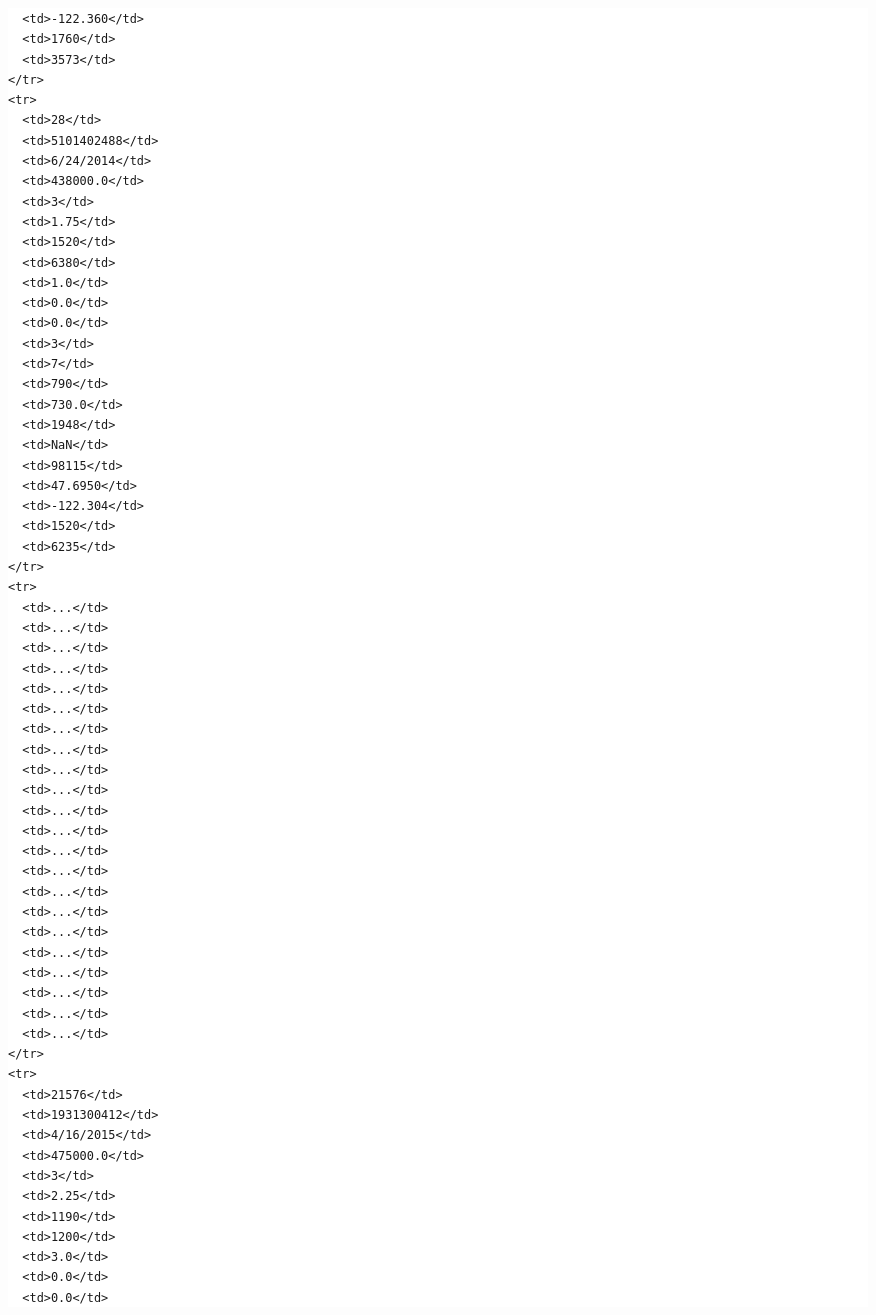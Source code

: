       <td>-122.360</td>
      <td>1760</td>
      <td>3573</td>
    </tr>
    <tr>
      <td>28</td>
      <td>5101402488</td>
      <td>6/24/2014</td>
      <td>438000.0</td>
      <td>3</td>
      <td>1.75</td>
      <td>1520</td>
      <td>6380</td>
      <td>1.0</td>
      <td>0.0</td>
      <td>0.0</td>
      <td>3</td>
      <td>7</td>
      <td>790</td>
      <td>730.0</td>
      <td>1948</td>
      <td>NaN</td>
      <td>98115</td>
      <td>47.6950</td>
      <td>-122.304</td>
      <td>1520</td>
      <td>6235</td>
    </tr>
    <tr>
      <td>...</td>
      <td>...</td>
      <td>...</td>
      <td>...</td>
      <td>...</td>
      <td>...</td>
      <td>...</td>
      <td>...</td>
      <td>...</td>
      <td>...</td>
      <td>...</td>
      <td>...</td>
      <td>...</td>
      <td>...</td>
      <td>...</td>
      <td>...</td>
      <td>...</td>
      <td>...</td>
      <td>...</td>
      <td>...</td>
      <td>...</td>
      <td>...</td>
    </tr>
    <tr>
      <td>21576</td>
      <td>1931300412</td>
      <td>4/16/2015</td>
      <td>475000.0</td>
      <td>3</td>
      <td>2.25</td>
      <td>1190</td>
      <td>1200</td>
      <td>3.0</td>
      <td>0.0</td>
      <td>0.0</td>